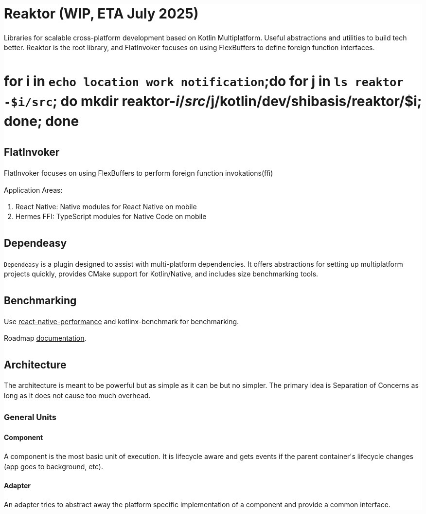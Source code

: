 # Reaktor (WIP, ETA July 2025)

Libraries for scalable cross-platform development based on Kotlin Multiplatform.
Useful abstractions and utilities to build tech better.
Reaktor is the root library, and FlatInvoker focuses on using FlexBuffers to define foreign function interfaces.

# for i in `echo location work notification`;do for j in `ls reaktor-$i/src`; do mkdir reaktor-$i/src/$j/kotlin/dev/shibasis/reaktor/$i; done; done

## FlatInvoker

FlatInvoker focuses on using FlexBuffers to perform foreign function invokations(ffi)

Application Areas:

1. React Native: Native modules for React Native on mobile
2. Hermes FFI: TypeScript modules for Native Code on mobile

## Dependeasy

`Dependeasy` is a plugin designed to assist with multi-platform dependencies. It offers abstractions for setting up multiplatform projects quickly, provides CMake support for Kotlin/Native, and includes size benchmarking tools.

## Benchmarking

Use [react-native-performance](https://github.com/Shopify/react-native-performance) and kotlinx-benchmark for benchmarking.

Roadmap [documentation](https://docs.google.com/document/d/1dwy5Cy9FO5CpWikQ4a2AUtIu2tHRKMmm9ezaycKIp9A/edit).

## Architecture

The architecture is meant to be powerful but as simple as it can be but no simpler.
The primary idea is Separation of Concerns as long as it does not cause too much overhead.

### General Units

#### Component

A component is the most basic unit of execution. It is lifecycle aware and gets events if the parent container's lifecycle changes (app goes to background, etc).

#### Adapter

An adapter tries to abstract away the platform specific implementation of a component and provide a common interface.
